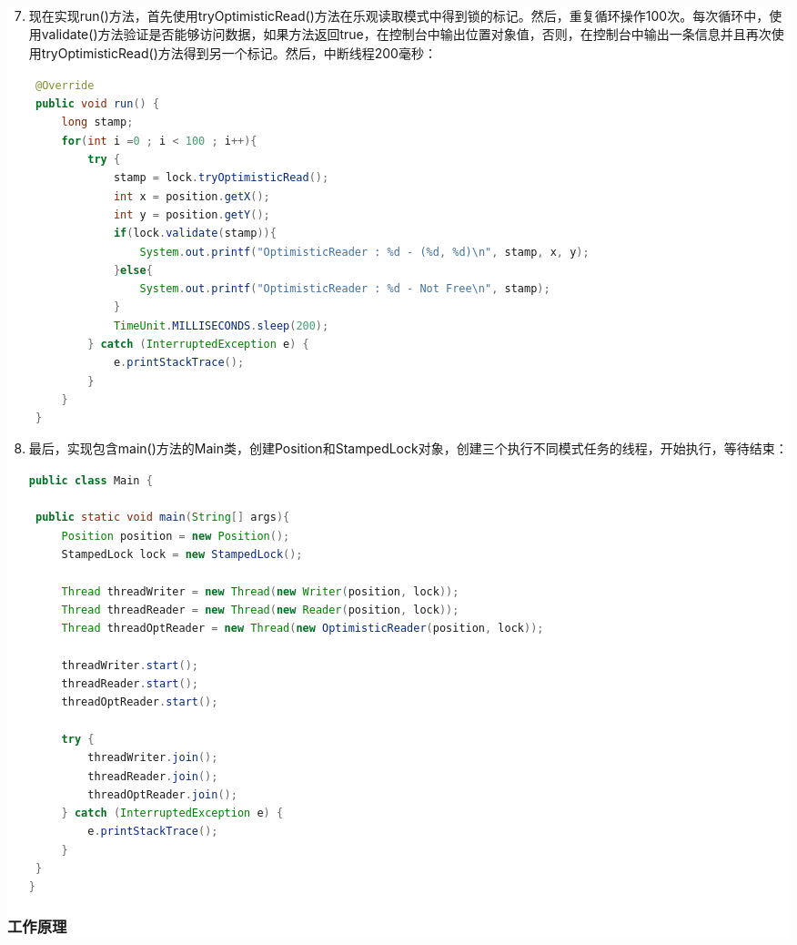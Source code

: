 7. 现在实现run()方法，首先使用tryOptimisticRead()方法在乐观读取模式中得到锁的标记。然后，重复循环操作100次。每次循环中，使用validate()方法验证是否能够访问数据，如果方法返回true，在控制台中输出位置对象值，否则，在控制台中输出一条信息并且再次使用tryOptimisticRead()方法得到另一个标记。然后，中断线程200毫秒：

   ```java
   	@Override
   	public void run() {
   		long stamp;
   		for(int i =0 ; i < 100 ; i++){
   			try {
   				stamp = lock.tryOptimisticRead();
   				int x = position.getX();
   				int y = position.getY();
   				if(lock.validate(stamp)){
   					System.out.printf("OptimisticReader : %d - (%d, %d)\n", stamp, x, y);
   				}else{
   					System.out.printf("OptimisticReader : %d - Not Free\n", stamp);
   				}
   				TimeUnit.MILLISECONDS.sleep(200);
   			} catch (InterruptedException e) {
   				e.printStackTrace();
   			}
   		}
   	}
   ```

8. 最后，实现包含main()方法的Main类，创建Position和StampedLock对象，创建三个执行不同模式任务的线程，开始执行，等待结束：

   ```java
   public class Main {

   	public static void main(String[] args){
   		Position position = new Position();
   		StampedLock lock = new StampedLock();
   		
   		Thread threadWriter = new Thread(new Writer(position, lock));
   		Thread threadReader = new Thread(new Reader(position, lock));
   		Thread threadOptReader = new Thread(new OptimisticReader(position, lock));
   		
   		threadWriter.start();
   		threadReader.start();
   		threadOptReader.start();
   		
   		try {
   			threadWriter.join();
   			threadReader.join();
   			threadOptReader.join();
   		} catch (InterruptedException e) {
   			e.printStackTrace();
   		}
   	}
   }
   ```

### 工作原理
